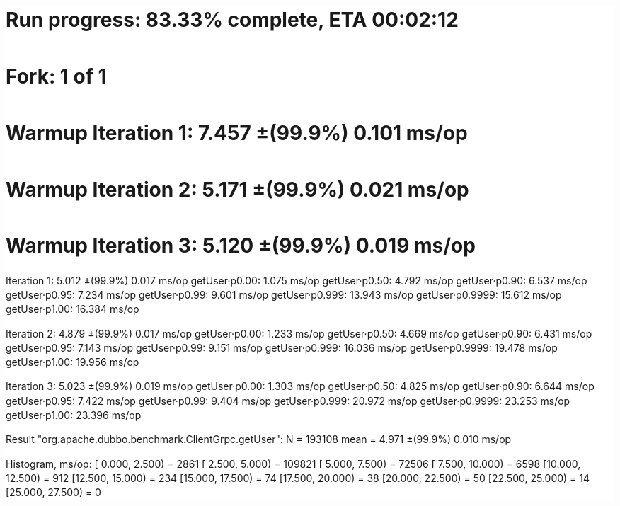 # Run progress: 83.33% complete, ETA 00:02:12
# Fork: 1 of 1
# Warmup Iteration   1: 7.457 ±(99.9%) 0.101 ms/op
# Warmup Iteration   2: 5.171 ±(99.9%) 0.021 ms/op
# Warmup Iteration   3: 5.120 ±(99.9%) 0.019 ms/op
Iteration   1: 5.012 ±(99.9%) 0.017 ms/op
                 getUser·p0.00:   1.075 ms/op
                 getUser·p0.50:   4.792 ms/op
                 getUser·p0.90:   6.537 ms/op
                 getUser·p0.95:   7.234 ms/op
                 getUser·p0.99:   9.601 ms/op
                 getUser·p0.999:  13.943 ms/op
                 getUser·p0.9999: 15.612 ms/op
                 getUser·p1.00:   16.384 ms/op

Iteration   2: 4.879 ±(99.9%) 0.017 ms/op
                 getUser·p0.00:   1.233 ms/op
                 getUser·p0.50:   4.669 ms/op
                 getUser·p0.90:   6.431 ms/op
                 getUser·p0.95:   7.143 ms/op
                 getUser·p0.99:   9.151 ms/op
                 getUser·p0.999:  16.036 ms/op
                 getUser·p0.9999: 19.478 ms/op
                 getUser·p1.00:   19.956 ms/op

Iteration   3: 5.023 ±(99.9%) 0.019 ms/op
                 getUser·p0.00:   1.303 ms/op
                 getUser·p0.50:   4.825 ms/op
                 getUser·p0.90:   6.644 ms/op
                 getUser·p0.95:   7.422 ms/op
                 getUser·p0.99:   9.404 ms/op
                 getUser·p0.999:  20.972 ms/op
                 getUser·p0.9999: 23.253 ms/op
                 getUser·p1.00:   23.396 ms/op



Result "org.apache.dubbo.benchmark.ClientGrpc.getUser":
  N = 193108
  mean =      4.971 ±(99.9%) 0.010 ms/op

  Histogram, ms/op:
    [ 0.000,  2.500) = 2861 
    [ 2.500,  5.000) = 109821 
    [ 5.000,  7.500) = 72506 
    [ 7.500, 10.000) = 6598 
    [10.000, 12.500) = 912 
    [12.500, 15.000) = 234 
    [15.000, 17.500) = 74 
    [17.500, 20.000) = 38 
    [20.000, 22.500) = 50 
    [22.500, 25.000) = 14 
    [25.000, 27.500) = 0 
